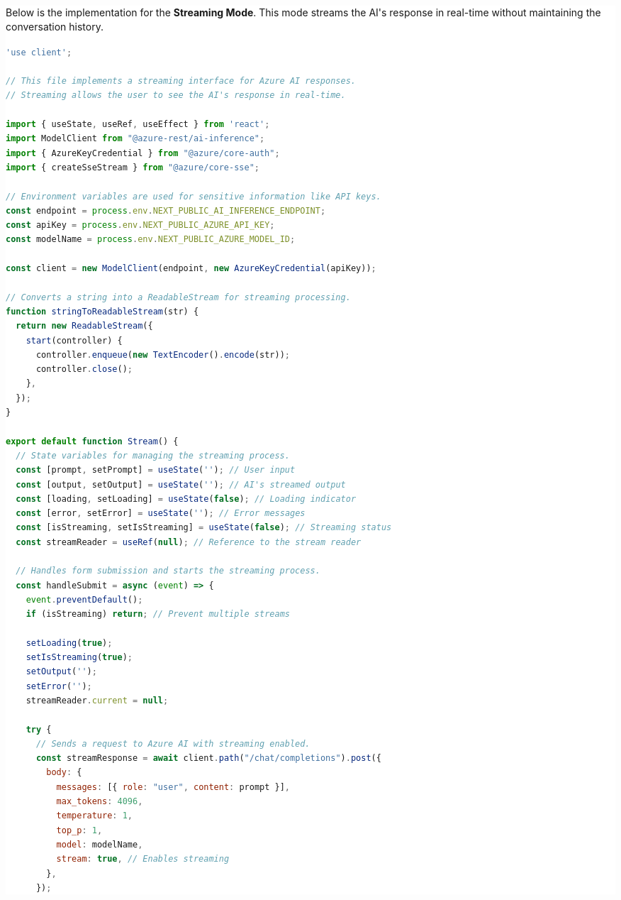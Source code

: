 Below is the implementation for the **Streaming Mode**. This mode streams the AI's response in real-time without maintaining the conversation history.

```js
'use client';

// This file implements a streaming interface for Azure AI responses.
// Streaming allows the user to see the AI's response in real-time.

import { useState, useRef, useEffect } from 'react';
import ModelClient from "@azure-rest/ai-inference";
import { AzureKeyCredential } from "@azure/core-auth";
import { createSseStream } from "@azure/core-sse";

// Environment variables are used for sensitive information like API keys.
const endpoint = process.env.NEXT_PUBLIC_AI_INFERENCE_ENDPOINT;
const apiKey = process.env.NEXT_PUBLIC_AZURE_API_KEY;
const modelName = process.env.NEXT_PUBLIC_AZURE_MODEL_ID;

const client = new ModelClient(endpoint, new AzureKeyCredential(apiKey));

// Converts a string into a ReadableStream for streaming processing.
function stringToReadableStream(str) {
  return new ReadableStream({
    start(controller) {
      controller.enqueue(new TextEncoder().encode(str));
      controller.close();
    },
  });
}

export default function Stream() {
  // State variables for managing the streaming process.
  const [prompt, setPrompt] = useState(''); // User input
  const [output, setOutput] = useState(''); // AI's streamed output
  const [loading, setLoading] = useState(false); // Loading indicator
  const [error, setError] = useState(''); // Error messages
  const [isStreaming, setIsStreaming] = useState(false); // Streaming status
  const streamReader = useRef(null); // Reference to the stream reader

  // Handles form submission and starts the streaming process.
  const handleSubmit = async (event) => {
    event.preventDefault();
    if (isStreaming) return; // Prevent multiple streams

    setLoading(true);
    setIsStreaming(true);
    setOutput('');
    setError('');
    streamReader.current = null;

    try {
      // Sends a request to Azure AI with streaming enabled.
      const streamResponse = await client.path("/chat/completions").post({
        body: {
          messages: [{ role: "user", content: prompt }],
          max_tokens: 4096,
          temperature: 1,
          top_p: 1,
          model: modelName,
          stream: true, // Enables streaming
        },
      });

```